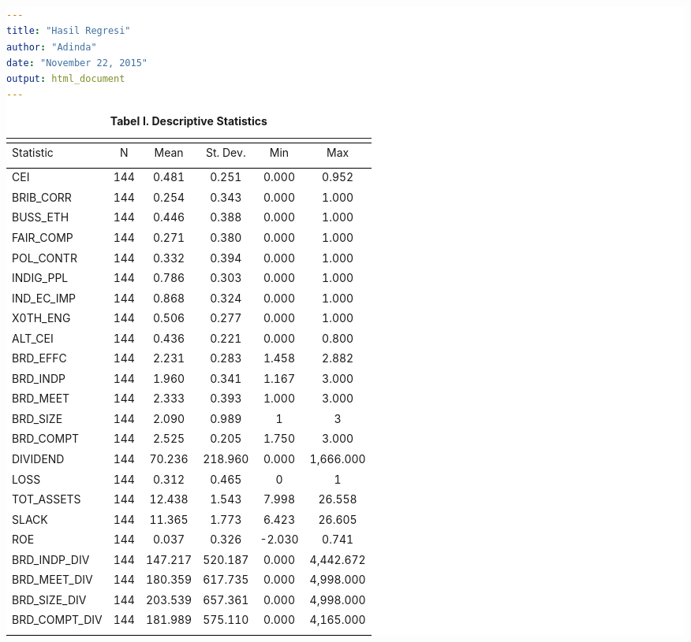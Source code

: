 ```yaml
---
title: "Hasil Regresi"
author: "Adinda"
date: "November 22, 2015"
output: html_document
---
```





<table style="text-align:center"><caption><strong>Tabel I. Descriptive Statistics</strong></caption>
<tr><td colspan="6" style="border-bottom: 1px solid black"></td></tr><tr><td style="text-align:left">Statistic</td><td>N</td><td>Mean</td><td>St. Dev.</td><td>Min</td><td>Max</td></tr>
<tr><td colspan="6" style="border-bottom: 1px solid black"></td></tr><tr><td style="text-align:left">CEI</td><td>144</td><td>0.481</td><td>0.251</td><td>0.000</td><td>0.952</td></tr>
<tr><td style="text-align:left">BRIB_CORR</td><td>144</td><td>0.254</td><td>0.343</td><td>0.000</td><td>1.000</td></tr>
<tr><td style="text-align:left">BUSS_ETH</td><td>144</td><td>0.446</td><td>0.388</td><td>0.000</td><td>1.000</td></tr>
<tr><td style="text-align:left">FAIR_COMP</td><td>144</td><td>0.271</td><td>0.380</td><td>0.000</td><td>1.000</td></tr>
<tr><td style="text-align:left">POL_CONTR</td><td>144</td><td>0.332</td><td>0.394</td><td>0.000</td><td>1.000</td></tr>
<tr><td style="text-align:left">INDIG_PPL</td><td>144</td><td>0.786</td><td>0.303</td><td>0.000</td><td>1.000</td></tr>
<tr><td style="text-align:left">IND_EC_IMP</td><td>144</td><td>0.868</td><td>0.324</td><td>0.000</td><td>1.000</td></tr>
<tr><td style="text-align:left">X0TH_ENG</td><td>144</td><td>0.506</td><td>0.277</td><td>0.000</td><td>1.000</td></tr>
<tr><td style="text-align:left">ALT_CEI</td><td>144</td><td>0.436</td><td>0.221</td><td>0.000</td><td>0.800</td></tr>
<tr><td style="text-align:left">BRD_EFFC</td><td>144</td><td>2.231</td><td>0.283</td><td>1.458</td><td>2.882</td></tr>
<tr><td style="text-align:left">BRD_INDP</td><td>144</td><td>1.960</td><td>0.341</td><td>1.167</td><td>3.000</td></tr>
<tr><td style="text-align:left">BRD_MEET</td><td>144</td><td>2.333</td><td>0.393</td><td>1.000</td><td>3.000</td></tr>
<tr><td style="text-align:left">BRD_SIZE</td><td>144</td><td>2.090</td><td>0.989</td><td>1</td><td>3</td></tr>
<tr><td style="text-align:left">BRD_COMPT</td><td>144</td><td>2.525</td><td>0.205</td><td>1.750</td><td>3.000</td></tr>
<tr><td style="text-align:left">DIVIDEND</td><td>144</td><td>70.236</td><td>218.960</td><td>0.000</td><td>1,666.000</td></tr>
<tr><td style="text-align:left">LOSS</td><td>144</td><td>0.312</td><td>0.465</td><td>0</td><td>1</td></tr>
<tr><td style="text-align:left">TOT_ASSETS</td><td>144</td><td>12.438</td><td>1.543</td><td>7.998</td><td>26.558</td></tr>
<tr><td style="text-align:left">SLACK</td><td>144</td><td>11.365</td><td>1.773</td><td>6.423</td><td>26.605</td></tr>
<tr><td style="text-align:left">ROE</td><td>144</td><td>0.037</td><td>0.326</td><td>-2.030</td><td>0.741</td></tr>
<tr><td style="text-align:left">BRD_INDP_DIV</td><td>144</td><td>147.217</td><td>520.187</td><td>0.000</td><td>4,442.672</td></tr>
<tr><td style="text-align:left">BRD_MEET_DIV</td><td>144</td><td>180.359</td><td>617.735</td><td>0.000</td><td>4,998.000</td></tr>
<tr><td style="text-align:left">BRD_SIZE_DIV</td><td>144</td><td>203.539</td><td>657.361</td><td>0.000</td><td>4,998.000</td></tr>
<tr><td style="text-align:left">BRD_COMPT_DIV</td><td>144</td><td>181.989</td><td>575.110</td><td>0.000</td><td>4,165.000</td></tr>
<tr><td colspan="6" style="border-bottom: 1px solid black"></td></tr></table>
